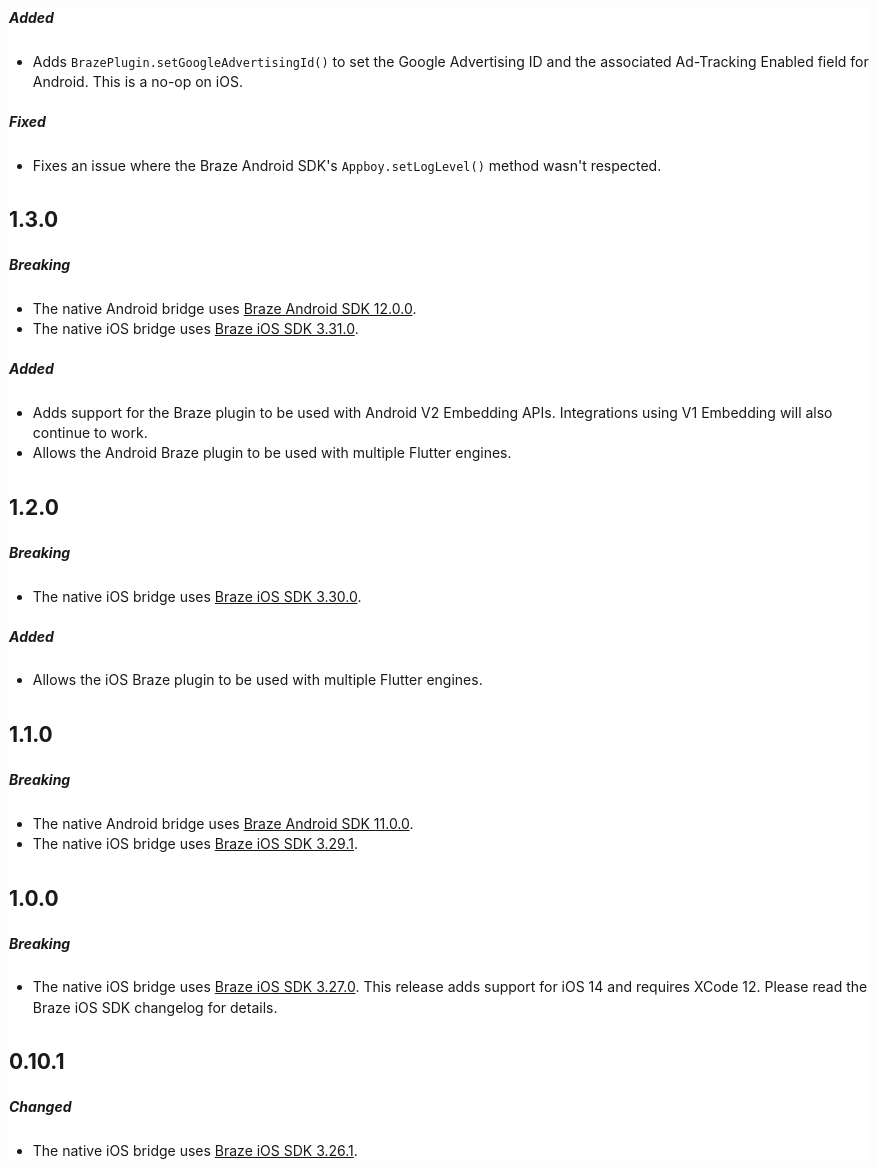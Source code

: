 ##### Added
- Adds `BrazePlugin.setGoogleAdvertisingId()` to set the Google Advertising ID and the associated Ad-Tracking Enabled field for Android. This is a no-op on iOS.

##### Fixed
- Fixes an issue where the Braze Android SDK's `Appboy.setLogLevel()` method wasn't respected.

## 1.3.0

##### Breaking
- The native Android bridge uses [Braze Android SDK 12.0.0](https://github.com/Appboy/appboy-android-sdk/blob/master/CHANGELOG.md#1200).
- The native iOS bridge uses [Braze iOS SDK 3.31.0](https://github.com/Appboy/appboy-ios-sdk/blob/master/CHANGELOG.md#3310).

##### Added
- Adds support for the Braze plugin to be used with Android V2 Embedding APIs. Integrations using V1 Embedding will also continue to work.
- Allows the Android Braze plugin to be used with multiple Flutter engines.

## 1.2.0

##### Breaking
- The native iOS bridge uses [Braze iOS SDK 3.30.0](https://github.com/Appboy/appboy-ios-sdk/blob/master/CHANGELOG.md#3300).

##### Added
- Allows the iOS Braze plugin to be used with multiple Flutter engines.

## 1.1.0

##### Breaking
- The native Android bridge uses [Braze Android SDK 11.0.0](https://github.com/Appboy/appboy-android-sdk/blob/master/CHANGELOG.md#1100).
- The native iOS bridge uses [Braze iOS SDK 3.29.1](https://github.com/Appboy/appboy-ios-sdk/blob/master/CHANGELOG.md#3291).

## 1.0.0

##### Breaking
- The native iOS bridge uses [Braze iOS SDK 3.27.0](https://github.com/Appboy/appboy-ios-sdk/blob/master/CHANGELOG.md#3270). This release adds support for iOS 14 and requires XCode 12. Please read the Braze iOS SDK changelog for details.

## 0.10.1

##### Changed
- The native iOS bridge uses [Braze iOS SDK 3.26.1](https://github.com/Appboy/appboy-ios-sdk/blob/master/CHANGELOG.md#3261).
